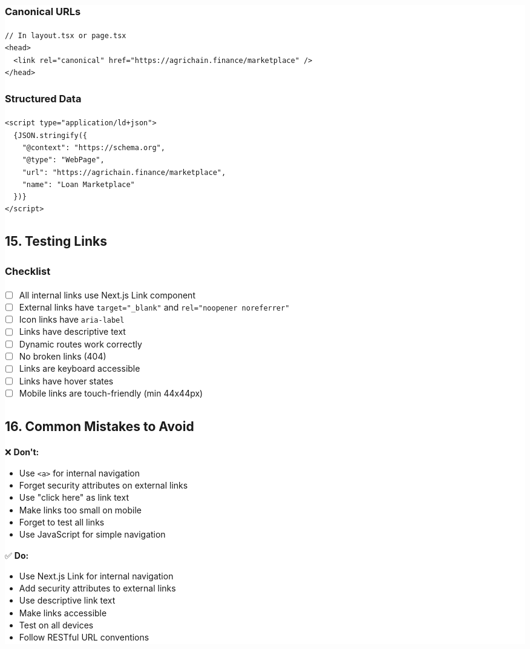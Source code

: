 ### Canonical URLs
```tsx
// In layout.tsx or page.tsx
<head>
  <link rel="canonical" href="https://agrichain.finance/marketplace" />
</head>
```

### Structured Data
```tsx
<script type="application/ld+json">
  {JSON.stringify({
    "@context": "https://schema.org",
    "@type": "WebPage",
    "url": "https://agrichain.finance/marketplace",
    "name": "Loan Marketplace"
  })}
</script>
```

## 15. Testing Links

### Checklist
- [ ] All internal links use Next.js Link component
- [ ] External links have `target="_blank"` and `rel="noopener noreferrer"`
- [ ] Icon links have `aria-label`
- [ ] Links have descriptive text
- [ ] Dynamic routes work correctly
- [ ] No broken links (404)
- [ ] Links are keyboard accessible
- [ ] Links have hover states
- [ ] Mobile links are touch-friendly (min 44x44px)

## 16. Common Mistakes to Avoid

❌ **Don't:**
- Use `<a>` for internal navigation
- Forget security attributes on external links
- Use "click here" as link text
- Make links too small on mobile
- Forget to test all links
- Use JavaScript for simple navigation

✅ **Do:**
- Use Next.js Link for internal navigation
- Add security attributes to external links
- Use descriptive link text
- Make links accessible
- Test on all devices
- Follow RESTful URL conventions
